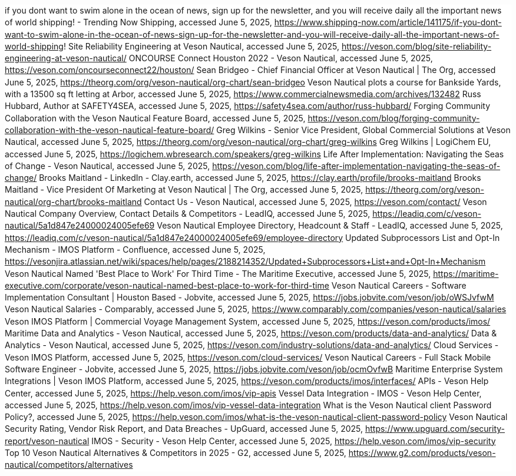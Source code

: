 if you dont want to swim alone in the ocean of news, sign up for the newsletter, and you will receive daily all the important news of world shipping! - Trending Now Shipping, accessed June 5, 2025, https://www.shipping-now.com/article/141175/if-you-dont-want-to-swim-alone-in-the-ocean-of-news-sign-up-for-the-newsletter-and-you-will-receive-daily-all-the-important-news-of-world-shipping!
Site Reliability Engineering at Veson Nautical, accessed June 5, 2025, https://veson.com/blog/site-reliability-engineering-at-veson-nautical/
ONCOURSE Connect Houston 2022 - Veson Nautical, accessed June 5, 2025, https://veson.com/oncourseconnect22/houston/
Sean Bridgeo - Chief Financial Officer at Veson Nautical | The Org, accessed June 5, 2025, https://theorg.com/org/veson-nautical/org-chart/sean-bridgeo
Veson Nautical plots a course for Bankside Yards, with a 13500 sq ft letting at Arbor, accessed June 5, 2025, https://www.commercialnewsmedia.com/archives/132482
Russ Hubbard, Author at SAFETY4SEA, accessed June 5, 2025, https://safety4sea.com/author/russ-hubbard/
Forging Community Collaboration with the Veson Nautical Feature Board, accessed June 5, 2025, https://veson.com/blog/forging-community-collaboration-with-the-veson-nautical-feature-board/
Greg Wilkins - Senior Vice President, Global Commercial Solutions at Veson Nautical, accessed June 5, 2025, https://theorg.com/org/veson-nautical/org-chart/greg-wilkins
Greg Wilkins | LogiChem EU, accessed June 5, 2025, https://logichem.wbresearch.com/speakers/greg-wilkins
Life After Implementation: Navigating the Seas of Change - Veson Nautical, accessed June 5, 2025, https://veson.com/blog/life-after-implementation-navigating-the-seas-of-change/
Brooks Maitland - LinkedIn - Clay.earth, accessed June 5, 2025, https://clay.earth/profile/brooks-maitland
Brooks Maitland - Vice President Of Marketing at Veson Nautical | The Org, accessed June 5, 2025, https://theorg.com/org/veson-nautical/org-chart/brooks-maitland
Contact Us - Veson Nautical, accessed June 5, 2025, https://veson.com/contact/
Veson Nautical Company Overview, Contact Details & Competitors - LeadIQ, accessed June 5, 2025, https://leadiq.com/c/veson-nautical/5a1d847e24000024005efe69
Veson Nautical Employee Directory, Headcount & Staff - LeadIQ, accessed June 5, 2025, https://leadiq.com/c/veson-nautical/5a1d847e24000024005efe69/employee-directory
Updated Subprocessors List and Opt-In Mechanism - IMOS Platform - Confluence, accessed June 5, 2025, https://vesonjira.atlassian.net/wiki/spaces/help/pages/2188214352/Updated+Subprocessors+List+and+Opt-In+Mechanism
Veson Nautical Named 'Best Place to Work' For Third Time - The Maritime Executive, accessed June 5, 2025, https://maritime-executive.com/corporate/veson-nautical-named-best-place-to-work-for-third-time
Veson Nautical Careers - Software Implementation Consultant | Houston Based - Jobvite, accessed June 5, 2025, https://jobs.jobvite.com/veson/job/oWSJvfwM
Veson Nautical Salaries - Comparably, accessed June 5, 2025, https://www.comparably.com/companies/veson-nautical/salaries
Veson IMOS Platform | Commercial Voyage Management System, accessed June 5, 2025, https://veson.com/products/imos/
Maritime Data and Analytics - Veson Nautical, accessed June 5, 2025, https://veson.com/products/data-and-analytics/
Data & Analytics - Veson Nautical, accessed June 5, 2025, https://veson.com/industry-solutions/data-and-analytics/
Cloud Services - Veson IMOS Platform, accessed June 5, 2025, https://veson.com/cloud-services/
Veson Nautical Careers - Full Stack Mobile Software Engineer - Jobvite, accessed June 5, 2025, https://jobs.jobvite.com/veson/job/ocmOvfwB
Maritime Enterprise System Integrations | Veson IMOS Platform, accessed June 5, 2025, https://veson.com/products/imos/interfaces/
APIs - Veson Help Center, accessed June 5, 2025, https://help.veson.com/imos/vip-apis
Vessel Data Integration - IMOS - Veson Help Center, accessed June 5, 2025, https://help.veson.com/imos/vip-vessel-data-integration
What is the Veson Nautical client Password Policy?, accessed June 5, 2025, https://help.veson.com/imos/what-is-the-veson-nautical-client-password-policy
Veson Nautical Security Rating, Vendor Risk Report, and Data Breaches - UpGuard, accessed June 5, 2025, https://www.upguard.com/security-report/veson-nautical
IMOS - Security - Veson Help Center, accessed June 5, 2025, https://help.veson.com/imos/vip-security
Top 10 Veson Nautical Alternatives & Competitors in 2025 - G2, accessed June 5, 2025, https://www.g2.com/products/veson-nautical/competitors/alternatives